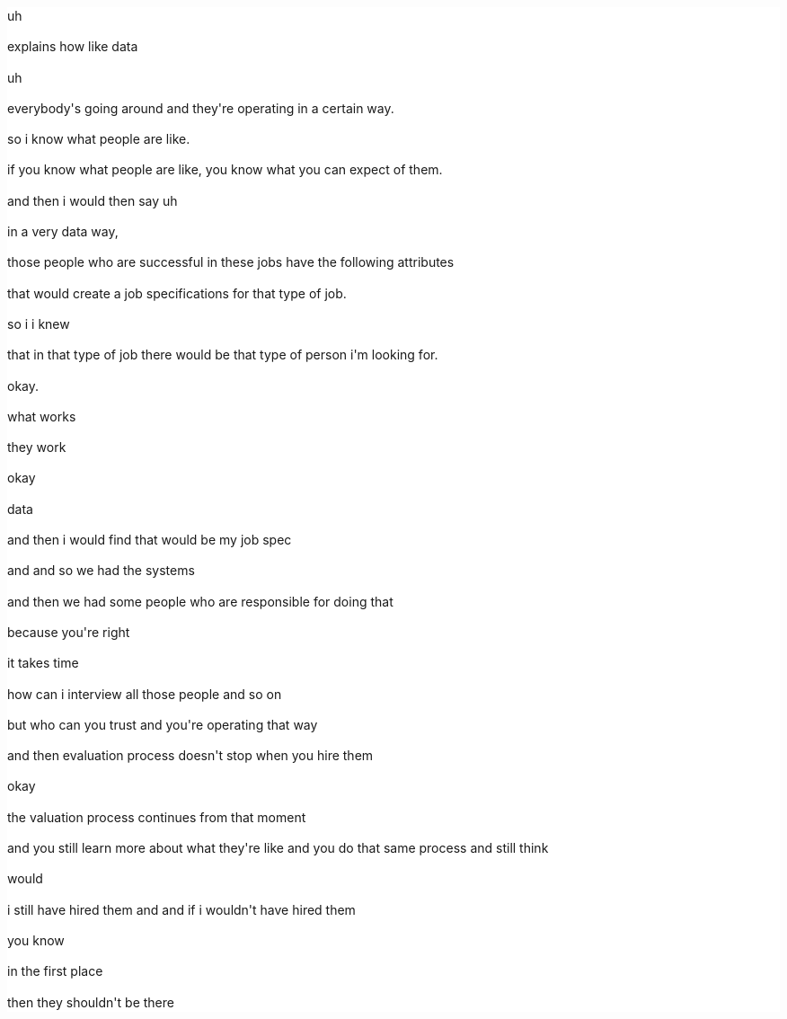 uh

explains how like data

uh

everybody's going around and they're operating in a certain way.

so i know what people are like.

if you know what people are like, you know what you can expect of them.

and then i would then say uh

in a very data way,

those people who are successful in these jobs have the following attributes

that would create a job specifications for that type of job.

so i i knew

that in that type of job there would be that type of person i'm looking for.

okay.

what works

they work

okay

data

and then i would find that would be my job spec

and and so we had the systems

and then we had some people who are responsible for doing that

because you're right

it takes time

how can i interview all those people and so on

but who can you trust and you're operating that way

and then evaluation process doesn't stop when you hire them

okay

the valuation process continues from that moment

and you still learn more about what they're like and you do that same process and still think

would

i still have hired them and and if i wouldn't have hired them

you know

in the first place

then they shouldn't be there
